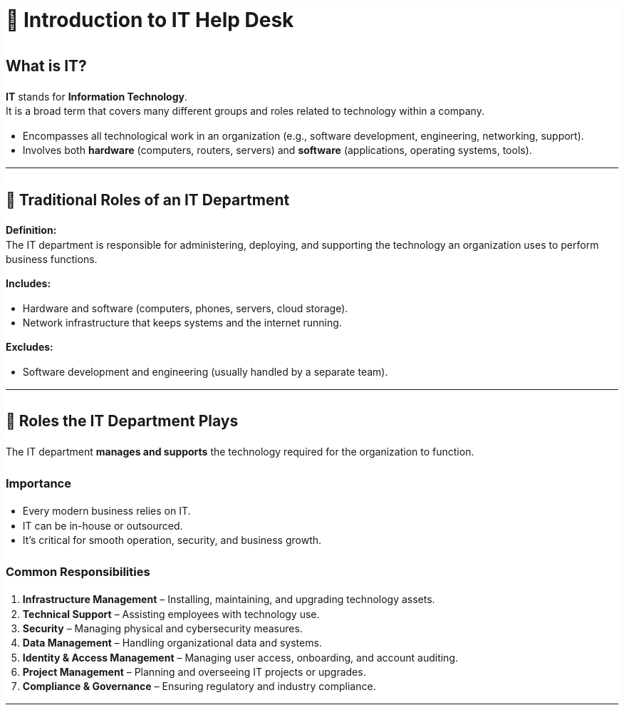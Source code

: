 # 🧠 Introduction to IT Help Desk

## What is IT?
**IT** stands for **Information Technology**.  
It is a broad term that covers many different groups and roles related to technology within a company.

- Encompasses all technological work in an organization (e.g., software development, engineering, networking, support).
- Involves both **hardware** (computers, routers, servers) and **software** (applications, operating systems, tools).

---

## 🎯 Traditional Roles of an IT Department

**Definition:**  
The IT department is responsible for administering, deploying, and supporting the technology an organization uses to perform business functions.

**Includes:**
- Hardware and software (computers, phones, servers, cloud storage).
- Network infrastructure that keeps systems and the internet running.

**Excludes:**
- Software development and engineering (usually handled by a separate team).

---

## 🧩 Roles the IT Department Plays

The IT department **manages and supports** the technology required for the organization to function.

### Importance
- Every modern business relies on IT.
- IT can be in-house or outsourced.
- It’s critical for smooth operation, security, and business growth.

### Common Responsibilities
1. **Infrastructure Management** – Installing, maintaining, and upgrading technology assets.  
2. **Technical Support** – Assisting employees with technology use.  
3. **Security** – Managing physical and cybersecurity measures.  
4. **Data Management** – Handling organizational data and systems.  
5. **Identity & Access Management** – Managing user access, onboarding, and account auditing.  
6. **Project Management** – Planning and overseeing IT projects or upgrades.  
7. **Compliance & Governance** – Ensuring regulatory and industry compliance.

---
